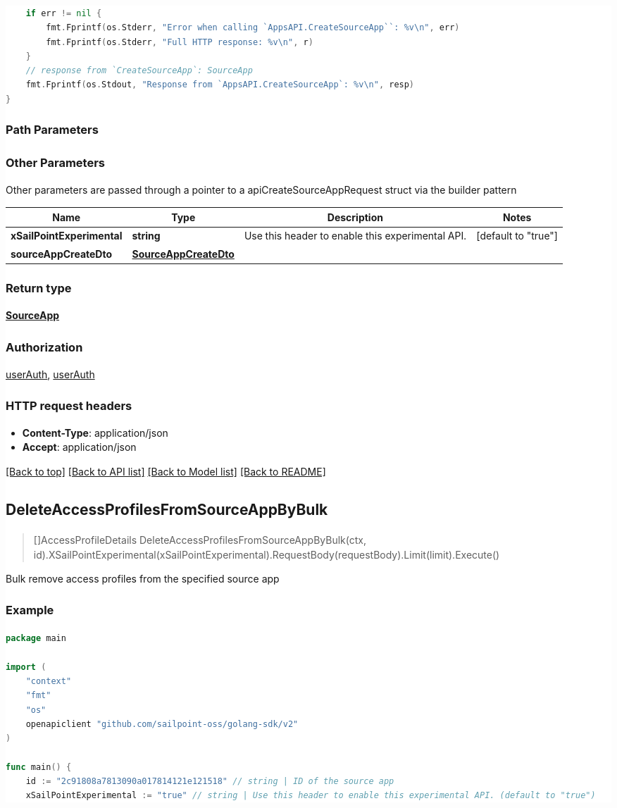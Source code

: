 ```go
	if err != nil {
		fmt.Fprintf(os.Stderr, "Error when calling `AppsAPI.CreateSourceApp``: %v\n", err)
		fmt.Fprintf(os.Stderr, "Full HTTP response: %v\n", r)
	}
	// response from `CreateSourceApp`: SourceApp
	fmt.Fprintf(os.Stdout, "Response from `AppsAPI.CreateSourceApp`: %v\n", resp)
}
```

### Path Parameters



### Other Parameters

Other parameters are passed through a pointer to a apiCreateSourceAppRequest struct via the builder pattern


Name | Type | Description  | Notes
------------- | ------------- | ------------- | -------------
 **xSailPointExperimental** | **string** | Use this header to enable this experimental API. | [default to &quot;true&quot;]
 **sourceAppCreateDto** | [**SourceAppCreateDto**](SourceAppCreateDto.md) |  | 

### Return type

[**SourceApp**](SourceApp.md)

### Authorization

[userAuth](../README.md#userAuth), [userAuth](../README.md#userAuth)

### HTTP request headers

- **Content-Type**: application/json
- **Accept**: application/json

[[Back to top]](#) [[Back to API list]](../README.md#documentation-for-api-endpoints)
[[Back to Model list]](../README.md#documentation-for-models)
[[Back to README]](../README.md)


## DeleteAccessProfilesFromSourceAppByBulk

> []AccessProfileDetails DeleteAccessProfilesFromSourceAppByBulk(ctx, id).XSailPointExperimental(xSailPointExperimental).RequestBody(requestBody).Limit(limit).Execute()

Bulk remove access profiles from the specified source app



### Example

```go
package main

import (
	"context"
	"fmt"
	"os"
	openapiclient "github.com/sailpoint-oss/golang-sdk/v2"
)

func main() {
	id := "2c91808a7813090a017814121e121518" // string | ID of the source app
	xSailPointExperimental := "true" // string | Use this header to enable this experimental API. (default to "true")
```